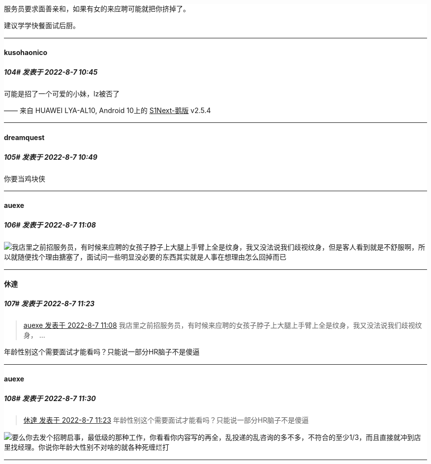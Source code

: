 服务员要求面善亲和，如果有女的来应聘可能就把你挤掉了。

建议学学快餐面试后厨。



*****

####  kusohaonico  
##### 104#       发表于 2022-8-7 10:45

可能是招了一个可爱的小妹，lz被否了

—— 来自 HUAWEI LYA-AL10, Android 10上的 [S1Next-鹅版](https://github.com/ykrank/S1-Next/releases) v2.5.4

*****

####  dreamquest  
##### 105#       发表于 2022-8-7 10:49

你要当鸡块侠



*****

####  auexe  
##### 106#       发表于 2022-8-7 11:08

<img src="https://static.saraba1st.com/image/smiley/face2017/067.png" referrerpolicy="no-referrer">我店里之前招服务员，有时候来应聘的女孩子脖子上大腿上手臂上全是纹身，我又没法说我们歧视纹身，但是客人看到就是不舒服啊，所以就随便找个理由搪塞了，面试问一些明显没必要的东西其实就是人事在想理由怎么回掉而已



*****

####  休達  
##### 107#       发表于 2022-8-7 11:23

<blockquote><a href="httphttps://bbs.saraba1st.com/2b/forum.php?mod=redirect&amp;goto=findpost&amp;pid=56960198&amp;ptid=2085403" target="_blank">auexe 发表于 2022-8-7 11:08</a>
我店里之前招服务员，有时候来应聘的女孩子脖子上大腿上手臂上全是纹身，我又没法说我们歧视纹身， ...</blockquote>
年龄性别这个需要面试才能看吗？只能说一部分HR脑子不是傻逼

*****

####  auexe  
##### 108#       发表于 2022-8-7 11:30

<blockquote><a href="httphttps://bbs.saraba1st.com/2b/forum.php?mod=redirect&amp;goto=findpost&amp;pid=56960334&amp;ptid=2085403" target="_blank">休達 发表于 2022-8-7 11:23</a>
年龄性别这个需要面试才能看吗？只能说一部分HR脑子不是傻逼</blockquote>
<img src="https://static.saraba1st.com/image/smiley/face2017/067.png" referrerpolicy="no-referrer">要么你去发个招聘启事，最低级的那种工作，你看看你内容写的再全，乱投递的乱咨询的多不多，不符合的至少1/3，而且直接就冲到店里找经理。你说你年龄大性别不对啥的就各种死缠烂打



*****
